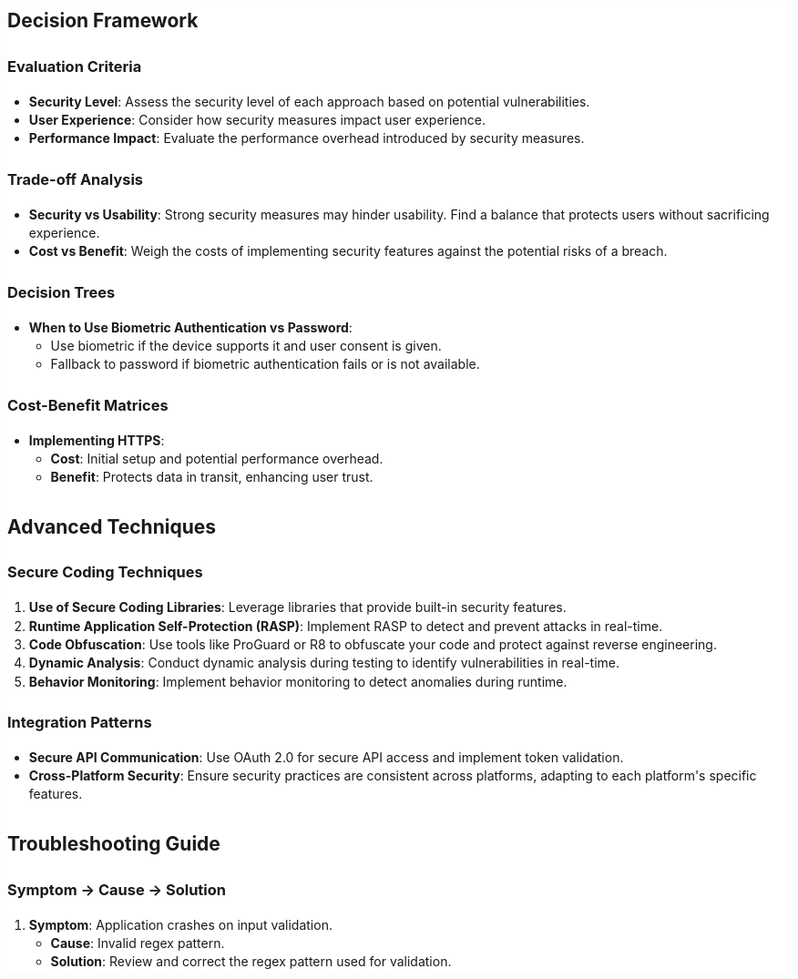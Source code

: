 ## Decision Framework

### Evaluation Criteria
- **Security Level**: Assess the security level of each approach based on potential vulnerabilities.
- **User Experience**: Consider how security measures impact user experience.
- **Performance Impact**: Evaluate the performance overhead introduced by security measures.

### Trade-off Analysis
- **Security vs Usability**: Strong security measures may hinder usability. Find a balance that protects users without sacrificing experience.
- **Cost vs Benefit**: Weigh the costs of implementing security features against the potential risks of a breach.

### Decision Trees
- **When to Use Biometric Authentication vs Password**:
  - Use biometric if the device supports it and user consent is given.
  - Fallback to password if biometric authentication fails or is not available.

### Cost-Benefit Matrices
- **Implementing HTTPS**: 
  - **Cost**: Initial setup and potential performance overhead.
  - **Benefit**: Protects data in transit, enhancing user trust.

## Advanced Techniques

### Secure Coding Techniques
1. **Use of Secure Coding Libraries**: Leverage libraries that provide built-in security features.
2. **Runtime Application Self-Protection (RASP)**: Implement RASP to detect and prevent attacks in real-time.
3. **Code Obfuscation**: Use tools like ProGuard or R8 to obfuscate your code and protect against reverse engineering.
4. **Dynamic Analysis**: Conduct dynamic analysis during testing to identify vulnerabilities in real-time.
5. **Behavior Monitoring**: Implement behavior monitoring to detect anomalies during runtime.

### Integration Patterns
- **Secure API Communication**: Use OAuth 2.0 for secure API access and implement token validation.
- **Cross-Platform Security**: Ensure security practices are consistent across platforms, adapting to each platform's specific features.

## Troubleshooting Guide

### Symptom → Cause → Solution
1. **Symptom**: Application crashes on input validation.
   - **Cause**: Invalid regex pattern.
   - **Solution**: Review and correct the regex pattern used for validation.

